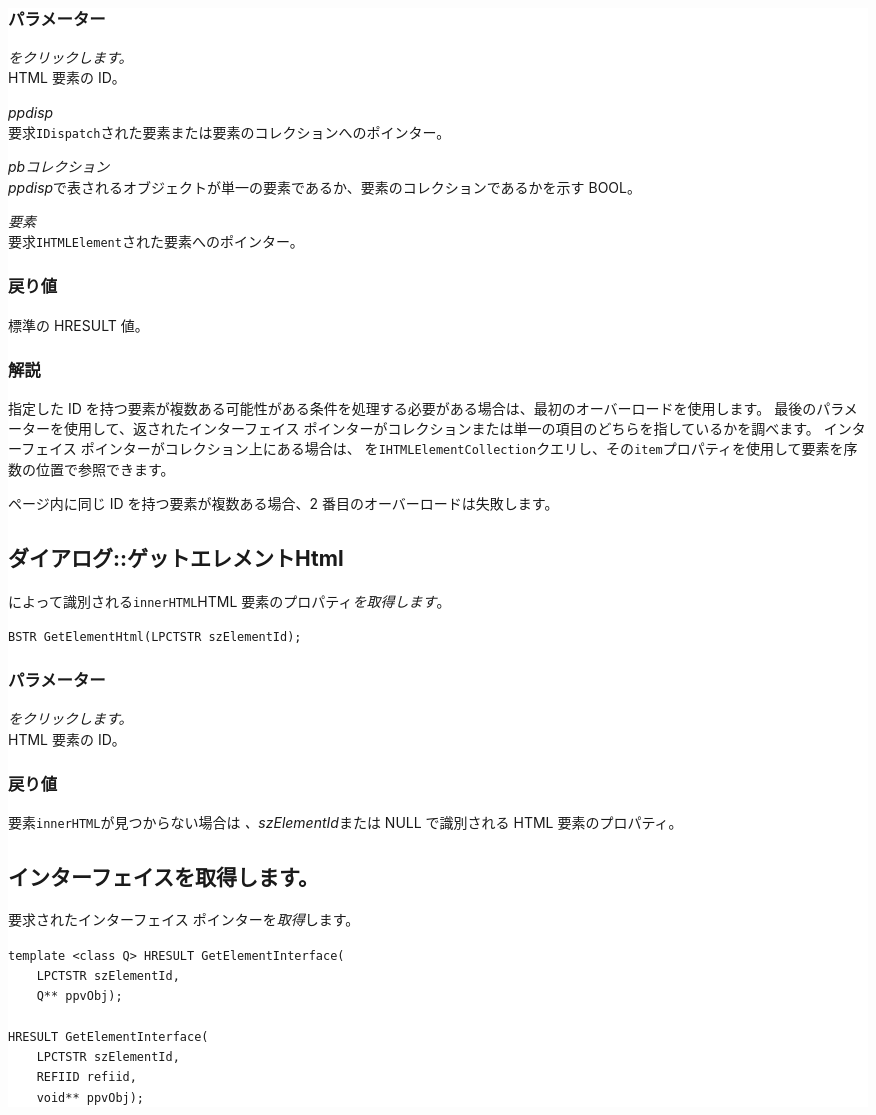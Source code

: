 ### <a name="parameters"></a>パラメーター

*をクリックします。*<br/>
HTML 要素の ID。

*ppdisp*<br/>
要求`IDispatch`された要素または要素のコレクションへのポインター。

*pbコレクション*<br/>
*ppdisp*で表されるオブジェクトが単一の要素であるか、要素のコレクションであるかを示す BOOL。

*要素*<br/>
要求`IHTMLElement`された要素へのポインター。

### <a name="return-value"></a>戻り値

標準の HRESULT 値。

### <a name="remarks"></a>解説

指定した ID を持つ要素が複数ある可能性がある条件を処理する必要がある場合は、最初のオーバーロードを使用します。 最後のパラメーターを使用して、返されたインターフェイス ポインターがコレクションまたは単一の項目のどちらを指しているかを調べます。 インターフェイス ポインターがコレクション上にある場合は、 を`IHTMLElementCollection`クエリし、その`item`プロパティを使用して要素を序数の位置で参照できます。

ページ内に同じ ID を持つ要素が複数ある場合、2 番目のオーバーロードは失敗します。

## <a name="cdhtmldialoggetelementhtml"></a><a name="getelementhtml"></a>ダイアログ::ゲットエレメントHtml

によって識別される`innerHTML`HTML 要素のプロパティ*を取得します*。

```
BSTR GetElementHtml(LPCTSTR szElementId);
```

### <a name="parameters"></a>パラメーター

*をクリックします。*<br/>
HTML 要素の ID。

### <a name="return-value"></a>戻り値

要素`innerHTML`が見つからない場合は *、szElementId*または NULL で識別される HTML 要素のプロパティ。

## <a name="cdhtmldialoggetelementinterface"></a><a name="getelementinterface"></a>インターフェイスを取得します。

要求されたインターフェイス ポインターを*取得*します。

```
template <class Q> HRESULT GetElementInterface(
    LPCTSTR szElementId,
    Q** ppvObj);

HRESULT GetElementInterface(
    LPCTSTR szElementId,
    REFIID refiid,
    void** ppvObj);
```
